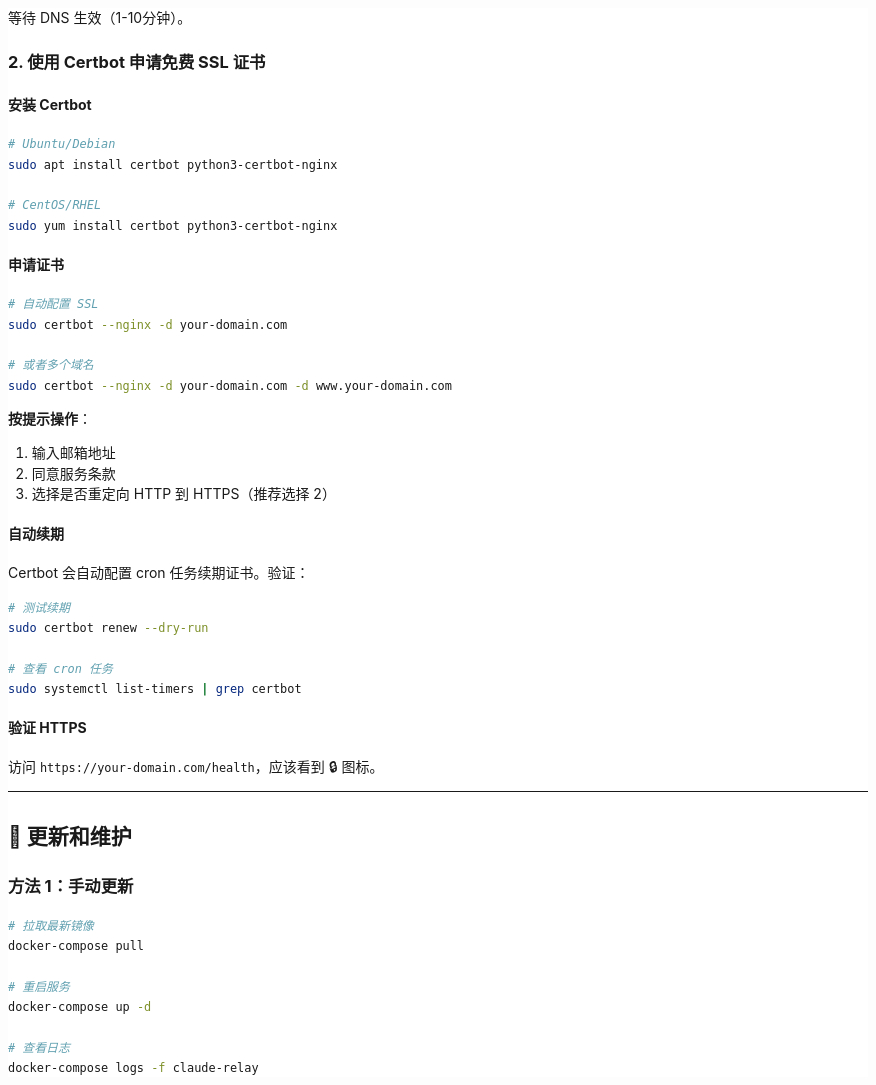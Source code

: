 等待 DNS 生效（1-10分钟）。

### 2. 使用 Certbot 申请免费 SSL 证书

#### 安装 Certbot

```bash
# Ubuntu/Debian
sudo apt install certbot python3-certbot-nginx

# CentOS/RHEL
sudo yum install certbot python3-certbot-nginx
```

#### 申请证书

```bash
# 自动配置 SSL
sudo certbot --nginx -d your-domain.com

# 或者多个域名
sudo certbot --nginx -d your-domain.com -d www.your-domain.com
```

**按提示操作**：
1. 输入邮箱地址
2. 同意服务条款
3. 选择是否重定向 HTTP 到 HTTPS（推荐选择 2）

#### 自动续期

Certbot 会自动配置 cron 任务续期证书。验证：

```bash
# 测试续期
sudo certbot renew --dry-run

# 查看 cron 任务
sudo systemctl list-timers | grep certbot
```

#### 验证 HTTPS

访问 `https://your-domain.com/health`，应该看到 🔒 图标。

---

## 🔄 更新和维护

### 方法 1：手动更新

```bash
# 拉取最新镜像
docker-compose pull

# 重启服务
docker-compose up -d

# 查看日志
docker-compose logs -f claude-relay
```
